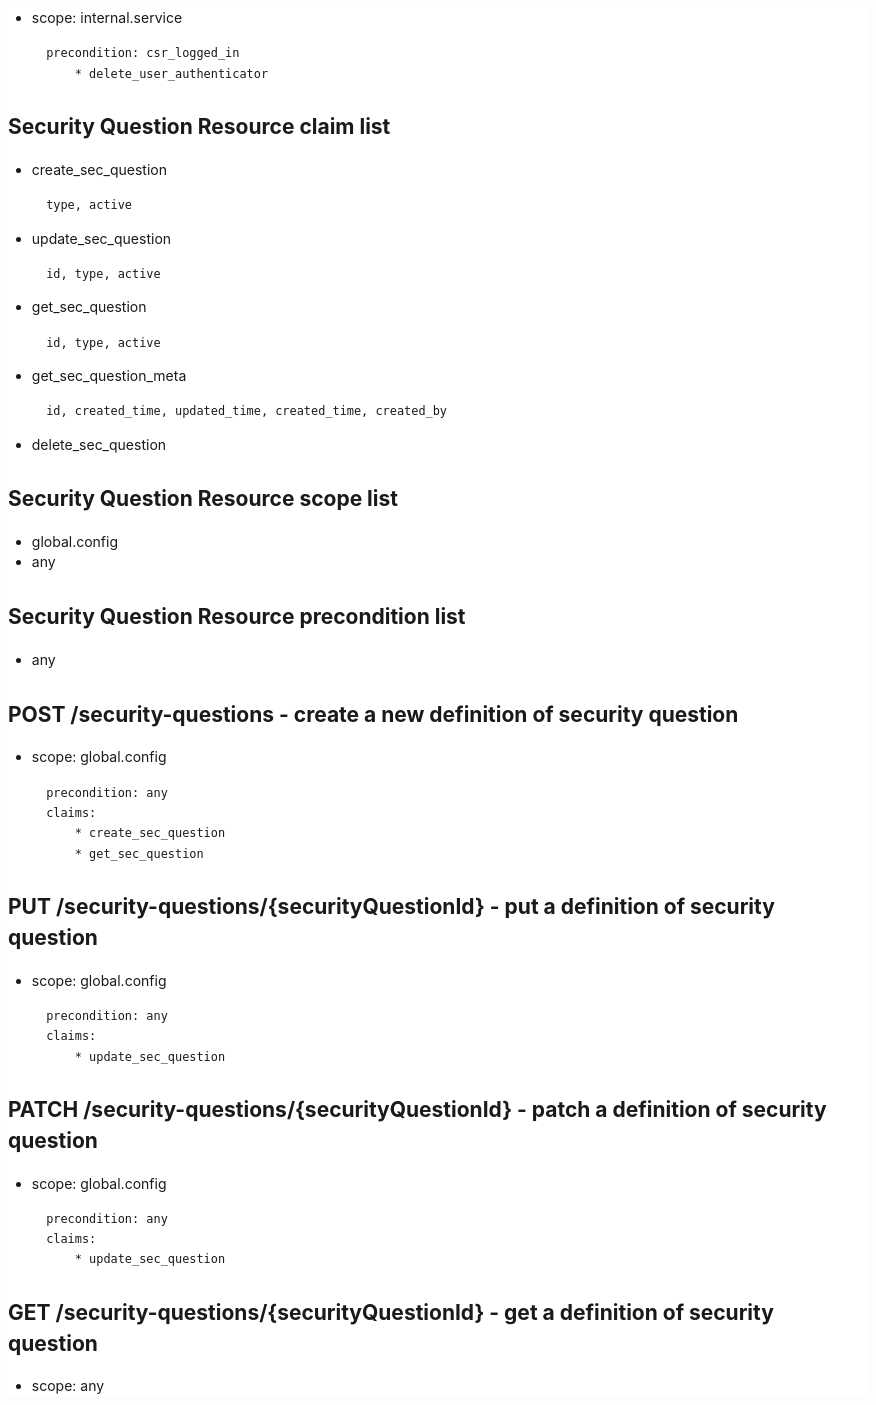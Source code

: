 - scope: internal.service

		precondition: csr_logged_in
			* delete_user_authenticator		

Security Question Resource claim list
-------------------------
- create_sec_question

		type, active
- update_sec_question

		id, type, active
- get_sec_question

        id, type, active
- get_sec_question_meta

        id, created_time, updated_time, created_time, created_by
- delete_sec_question
		
Security Question Resource scope list
------------------------
- global.config
- any

Security Question Resource precondition list
--------------------------------
- any

POST /security-questions - create a new definition of security question
------------------------------------
- scope: global.config

		precondition: any
		claims:
			* create_sec_question
			* get_sec_question
			
PUT /security-questions/{securityQuestionId} - put a definition of security question
--------------------------------------
- scope: global.config

		precondition: any
		claims:
			* update_sec_question

PATCH /security-questions/{securityQuestionId} - patch a definition of security question
---------------------------------------
- scope: global.config

		precondition: any
		claims:
			* update_sec_question
			
GET /security-questions/{securityQuestionId} - get a definition of security question
--------------------------------------------------------
- scope: any
